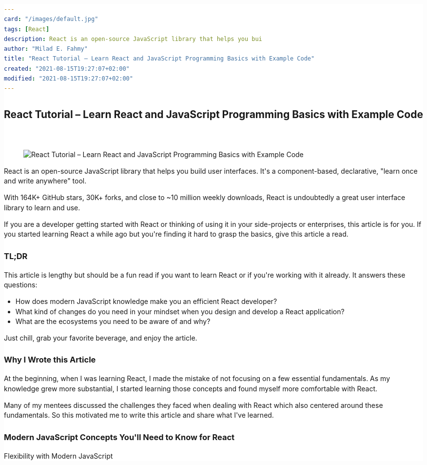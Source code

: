 ```yaml
---
card: "/images/default.jpg"
tags: [React]
description: React is an open-source JavaScript library that helps you bui
author: "Milad E. Fahmy"
title: "React Tutorial – Learn React and JavaScript Programming Basics with Example Code"
created: "2021-08-15T19:27:07+02:00"
modified: "2021-08-15T19:27:07+02:00"
---
```

<div class="site-wrapper">
<main id="site-main" class="site-main outer">
<div class="inner">
<article class="post-full post tag-react tag-javascript tag-beginners-guide tag-components ">
<header class="post-full-header">
<h1 class="post-full-title">React Tutorial – Learn React and JavaScript Programming Basics with Example Code</h1>
</header>
<figure class="post-full-image">
<picture>
<source media="(max-width: 700px)" sizes="1px" srcset="data:image/gif;base64,R0lGODlhAQABAIAAAAAAAP///yH5BAEAAAAALAAAAAABAAEAAAIBRAA7 1w">
<source media="(min-width: 701px)" sizes="(max-width: 800px) 400px,
(max-width: 1170px) 700px,
1400px" srcset="/news/content/images/size/w300/2021/02/freeCodeCamp-Cover-2.png 300w,
/news/content/images/size/w600/2021/02/freeCodeCamp-Cover-2.png 600w,
/news/content/images/size/w1000/2021/02/freeCodeCamp-Cover-2.png 1000w,
/news/content/images/size/w2000/2021/02/freeCodeCamp-Cover-2.png 2000w">
<img onerror="this.style.display='none'" src="/news/content/images/size/w2000/2021/02/freeCodeCamp-Cover-2.png" alt="React Tutorial – Learn React and JavaScript Programming Basics with Example Code">
</picture>
</figure>
<section class="post-full-content">
<div class="post-content">
<p>React is an open-source JavaScript library that helps you build user interfaces. It's a component-based, declarative, "learn once and write anywhere" tool. </p>
<p>With 164K+ GitHub stars, 30K+ forks, and close to ~10 million weekly downloads, React is undoubtedly a great user interface library to learn and use.</p>
<p>If you are a developer getting started with React or thinking of using it in your side-projects or enterprises, this article is for you. If you started learning React a while ago but you're finding it hard to grasp the basics, give this article a read.</p>
<h1 id="tl-dr">TL;DR</h1>
<p>This article is lengthy but should be a fun read if you want to learn React or if you're working with it already. It answers these questions:</p>
<ul>
<li>How does modern JavaScript knowledge make you an efficient React developer?</li>
<li>What kind of changes do you need in your mindset when you design and develop a React application?</li>
<li>What are the ecosystems you need to be aware of and why?</li>
</ul>
<p>Just chill, grab your favorite beverage, and enjoy the article. </p>
<h1 id="why-i-wrote-this-article">Why I Wrote this Article</h1>
<p>At the beginning, when I was learning React, I made the mistake of not focusing on a few essential fundamentals. As my knowledge grew more substantial, I started learning those concepts and found myself more comfortable with React. </p>
<p>Many of my mentees discussed the challenges they faced when dealing with React which also centered around these fundamentals. So this motivated me to write this article and share what I've learned.</p>
<h1 id="modern-javascript-concepts-you-ll-need-to-know-for-react">Modern JavaScript Concepts You'll Need to Know for React</h1>
<figcaption>Flexibility with Modern JavaScript</figcaption>
</figure>